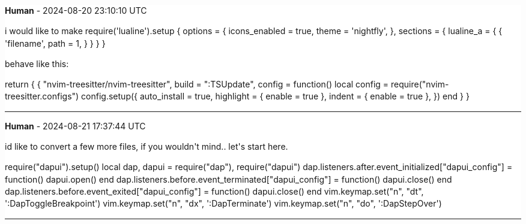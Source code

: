 
**Human** - 2024-08-20 23:10:10 UTC

i would like to make require('lualine').setup {
  options = {
    icons_enabled = true,
    theme = 'nightfly',
  },
  sections = {
    lualine_a = {
      {
        'filename',
        path = 1,
      }
    }
  }
}


behave like this:

return {
  {
    "nvim-treesitter/nvim-treesitter",
    build = ":TSUpdate",
    config = function()
      local config = require("nvim-treesitter.configs")
      config.setup({
        auto_install = true,
        highlight = { enable = true },
        indent = { enable = true },
      })
    end
  }
}

---

**Human** - 2024-08-21 17:37:44 UTC

id like to convert a few more files, if you wouldn't mind.. let's start here. 

require("dapui").setup()
local dap, dapui = require("dap"), require("dapui")
dap.listeners.after.event_initialized["dapui_config"] = function()
  dapui.open()
end
dap.listeners.before.event_terminated["dapui_config"] = function()
  dapui.close()
end
dap.listeners.before.event_exited["dapui_config"] = function()
  dapui.close()
end
vim.keymap.set("n", "<Leader>dt", ':DapToggleBreakpoint<CR>')
vim.keymap.set("n", "<Leader>dx", ':DapTerminate<CR>')
vim.keymap.set("n", "<Leader>do", ':DapStepOver<CR>')

---